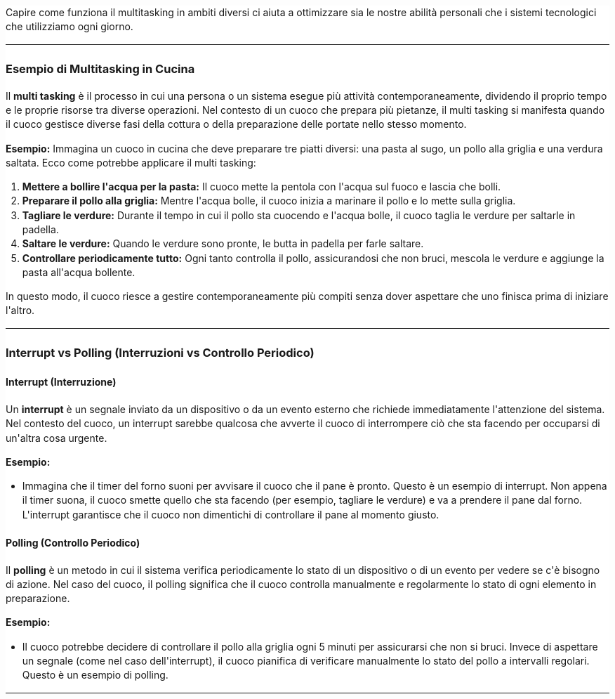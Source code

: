 Capire come funziona il multitasking in ambiti diversi ci aiuta a ottimizzare sia le nostre abilità personali che i sistemi tecnologici che utilizziamo ogni giorno.

---

### Esempio di Multitasking in Cucina

Il **multi tasking** è il processo in cui una persona o un sistema esegue più attività contemporaneamente, dividendo il proprio tempo e le proprie risorse tra diverse operazioni. Nel contesto di un cuoco che prepara più pietanze, il multi tasking si manifesta quando il cuoco gestisce diverse fasi della cottura o della preparazione delle portate nello stesso momento.

**Esempio:**
Immagina un cuoco in cucina che deve preparare tre piatti diversi: una pasta al sugo, un pollo alla griglia e una verdura saltata. Ecco come potrebbe applicare il multi tasking:

1. **Mettere a bollire l'acqua per la pasta:** Il cuoco mette la pentola con l'acqua sul fuoco e lascia che bolli.
2. **Preparare il pollo alla griglia:** Mentre l'acqua bolle, il cuoco inizia a marinare il pollo e lo mette sulla griglia.
3. **Tagliare le verdure:** Durante il tempo in cui il pollo sta cuocendo e l'acqua bolle, il cuoco taglia le verdure per saltarle in padella.
4. **Saltare le verdure:** Quando le verdure sono pronte, le butta in padella per farle saltare.
5. **Controllare periodicamente tutto:** Ogni tanto controlla il pollo, assicurandosi che non bruci, mescola le verdure e aggiunge la pasta all'acqua bollente.

In questo modo, il cuoco riesce a gestire contemporaneamente più compiti senza dover aspettare che uno finisca prima di iniziare l'altro.

---

### Interrupt vs Polling (Interruzioni vs Controllo Periodico)

#### **Interrupt (Interruzione)**

Un **interrupt** è un segnale inviato da un dispositivo o da un evento esterno che richiede immediatamente l'attenzione del sistema. Nel contesto del cuoco, un interrupt sarebbe qualcosa che avverte il cuoco di interrompere ciò che sta facendo per occuparsi di un'altra cosa urgente.

**Esempio:**
- Immagina che il timer del forno suoni per avvisare il cuoco che il pane è pronto. Questo è un esempio di interrupt. Non appena il timer suona, il cuoco smette quello che sta facendo (per esempio, tagliare le verdure) e va a prendere il pane dal forno. L'interrupt garantisce che il cuoco non dimentichi di controllare il pane al momento giusto.

#### **Polling (Controllo Periodico)**

Il **polling** è un metodo in cui il sistema verifica periodicamente lo stato di un dispositivo o di un evento per vedere se c'è bisogno di azione. Nel caso del cuoco, il polling significa che il cuoco controlla manualmente e regolarmente lo stato di ogni elemento in preparazione.

**Esempio:**
- Il cuoco potrebbe decidere di controllare il pollo alla griglia ogni 5 minuti per assicurarsi che non si bruci. Invece di aspettare un segnale (come nel caso dell'interrupt), il cuoco pianifica di verificare manualmente lo stato del pollo a intervalli regolari. Questo è un esempio di polling.

---